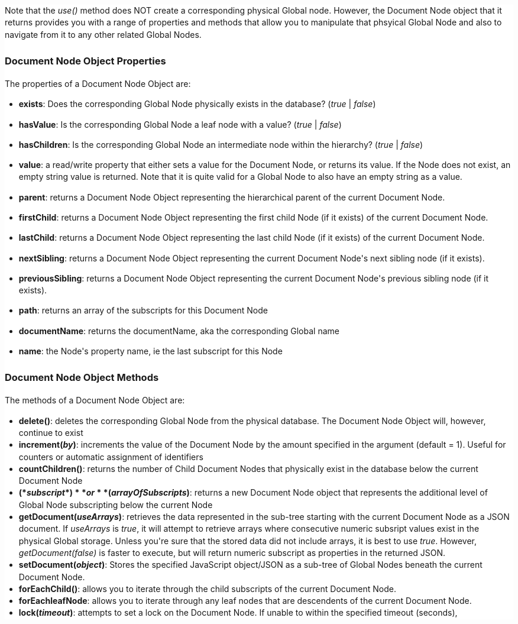 Note that the *use()* method does NOT create a corresponding physical Global node.  However, the
Document Node object that it returns provides you with a range of properties and methods that
allow you to manipulate that phsyical Global Node and also to navigate from it to any other related
Global Nodes.

### Document Node Object Properties

The properties of a Document Node Object are:

- **exists**: Does the corresponding Global Node physically exists in the database? (*true* | *false*)
- **hasValue**: Is the corresponding Global Node a leaf node with a value? (*true* | *false*)
- **hasChildren**: Is the corresponding Global Node an intermediate node within the
hierarchy? (*true* | *false*)

- **value**: a read/write property that either sets a value for the Document Node, or returns its value.  If
the Node does not exist, an empty string value is returned.  Note that it is quite valid for a Global
Node to also have an empty string as a value.

- **parent**: returns a Document Node Object representing the hierarchical parent of the current Document Node.
- **firstChild**: returns a Document Node Object representing the first child Node (if it exists) of the current Document Node.
- **lastChild**: returns a Document Node Object representing the last child Node (if it exists) of the current Document Node.
- **nextSibling**: returns a Document Node Object representing the current Document Node's next sibling node (if it exists).
- **previousSibling**: returns a Document Node Object representing the current Document Node's previous sibling node (if it exists).

- **path**: returns an array of the subscripts for this Document Node
- **documentName**: returns the documentName, aka the corresponding Global name
- **name**: the Node's property name, ie the last subscript for this Node


### Document Node Object Methods

The methods of a Document Node Object are:

- **delete()**: deletes the corresponding Global Node from the physical database.  The Document Node Object will, however, continue to exist
- **increment(*by*)**: increments the value of the Document Node by the amount specified in the 
argument (default = 1).  Useful for counters or automatic assignment of identifiers
- **countChildren()**: returns the number of Child Document Nodes that physically exist in the database below the current Document Node
- **$(*subscript*)** or **$(*arrayOfSubscripts*)**: returns a new Document Node object that represents the additional level of 
Global Node subscripting below the current Node
- **getDocument(*useArrays*)**: retrieves the data represented in the sub-tree starting with the 
current Document Node as a JSON document.  If *useArrays* is *true*, it will attempt to retrieve 
arrays where consecutive numeric subsript values exist in the physical Global storage.  Unless you're 
sure that the stored data did not include arrays, it is best to use *true*.  However, *getDocument(false)* 
is faster to execute, but will return numeric subscript as properties in the returned JSON.
- **setDocument(*object*)**: Stores the specified JavaScript object/JSON as a sub-tree of Global Nodes beneath the
current Document Node.
- **forEachChild()**: allows you to iterate through the child subscripts of the current Document Node.
- **forEachleafNode**: allows you to iterate through any leaf nodes that are descendents of the current
Document Node.
- **lock(*timeout*)**: attempts to set a lock on the Document Node.  If unable to within the specified timeout (seconds),